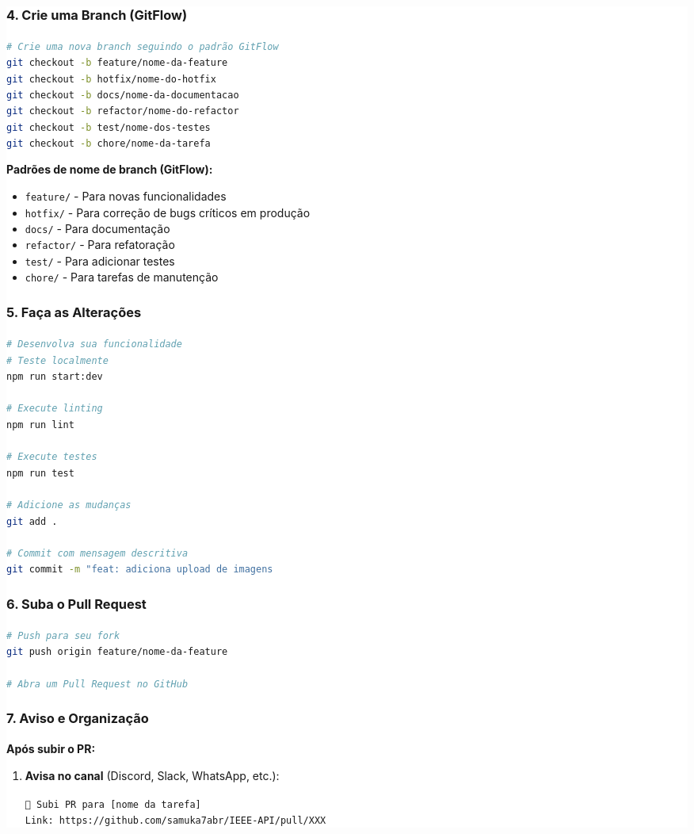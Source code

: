 ### 4. Crie uma Branch (GitFlow)

```bash
# Crie uma nova branch seguindo o padrão GitFlow
git checkout -b feature/nome-da-feature
git checkout -b hotfix/nome-do-hotfix
git checkout -b docs/nome-da-documentacao
git checkout -b refactor/nome-do-refactor
git checkout -b test/nome-dos-testes
git checkout -b chore/nome-da-tarefa
```

**Padrões de nome de branch (GitFlow):**
- `feature/` - Para novas funcionalidades
- `hotfix/` - Para correção de bugs críticos em produção
- `docs/` - Para documentação
- `refactor/` - Para refatoração
- `test/` - Para adicionar testes
- `chore/` - Para tarefas de manutenção

### 5. Faça as Alterações

```bash
# Desenvolva sua funcionalidade
# Teste localmente
npm run start:dev

# Execute linting
npm run lint

# Execute testes
npm run test

# Adicione as mudanças
git add .

# Commit com mensagem descritiva
git commit -m "feat: adiciona upload de imagens
```

### 6. Suba o Pull Request

```bash
# Push para seu fork
git push origin feature/nome-da-feature

# Abra um Pull Request no GitHub
```

### 7. Aviso e Organização

**Após subir o PR:**

1. **Avisa no canal** (Discord, Slack, WhatsApp, etc.): 
   ```
   🚀 Subi PR para [nome da tarefa]
   Link: https://github.com/samuka7abr/IEEE-API/pull/XXX
   ```
